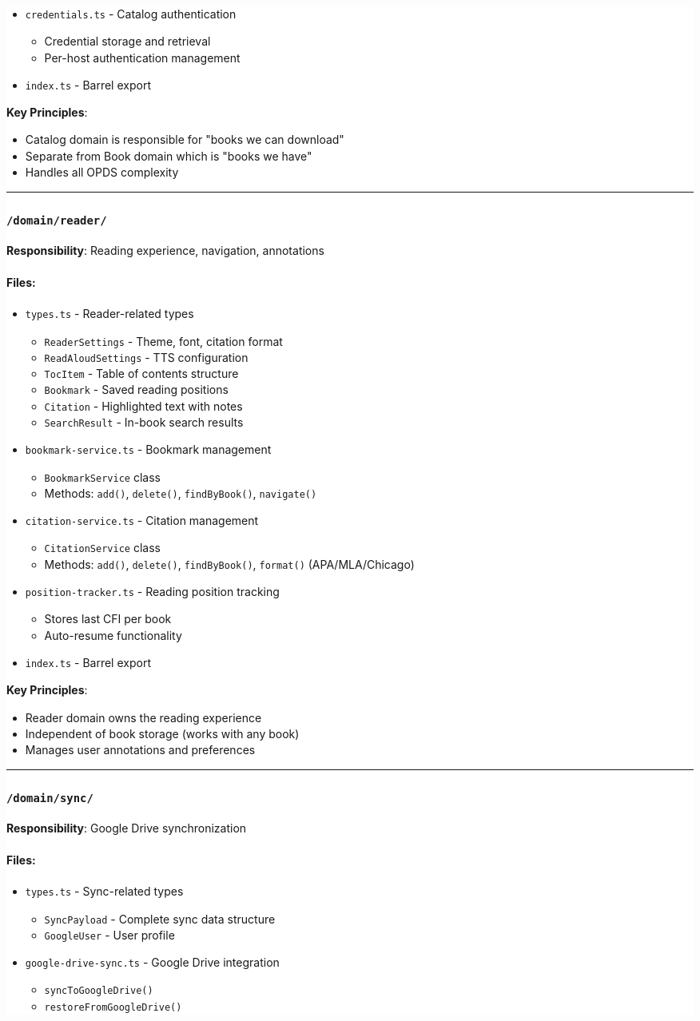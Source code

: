 - `credentials.ts` - Catalog authentication
  - Credential storage and retrieval
  - Per-host authentication management

- `index.ts` - Barrel export

**Key Principles**:
- Catalog domain is responsible for "books we can download"
- Separate from Book domain which is "books we have"
- Handles all OPDS complexity

---

### `/domain/reader/`
**Responsibility**: Reading experience, navigation, annotations

#### Files:
- `types.ts` - Reader-related types
  - `ReaderSettings` - Theme, font, citation format
  - `ReadAloudSettings` - TTS configuration
  - `TocItem` - Table of contents structure
  - `Bookmark` - Saved reading positions
  - `Citation` - Highlighted text with notes
  - `SearchResult` - In-book search results

- `bookmark-service.ts` - Bookmark management
  - `BookmarkService` class
  - Methods: `add()`, `delete()`, `findByBook()`, `navigate()`

- `citation-service.ts` - Citation management
  - `CitationService` class
  - Methods: `add()`, `delete()`, `findByBook()`, `format()` (APA/MLA/Chicago)

- `position-tracker.ts` - Reading position tracking
  - Stores last CFI per book
  - Auto-resume functionality

- `index.ts` - Barrel export

**Key Principles**:
- Reader domain owns the reading experience
- Independent of book storage (works with any book)
- Manages user annotations and preferences

---

### `/domain/sync/`
**Responsibility**: Google Drive synchronization

#### Files:
- `types.ts` - Sync-related types
  - `SyncPayload` - Complete sync data structure
  - `GoogleUser` - User profile

- `google-drive-sync.ts` - Google Drive integration
  - `syncToGoogleDrive()`
  - `restoreFromGoogleDrive()`
